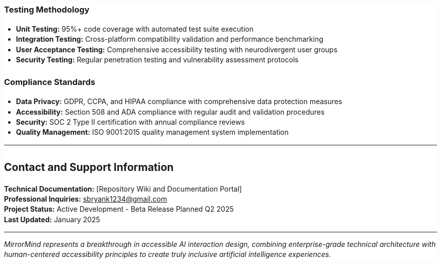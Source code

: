 ### Testing Methodology
- **Unit Testing:** 95%+ code coverage with automated test suite execution
- **Integration Testing:** Cross-platform compatibility validation and performance benchmarking
- **User Acceptance Testing:** Comprehensive accessibility testing with neurodivergent user groups
- **Security Testing:** Regular penetration testing and vulnerability assessment protocols

### Compliance Standards
- **Data Privacy:** GDPR, CCPA, and HIPAA compliance with comprehensive data protection measures
- **Accessibility:** Section 508 and ADA compliance with regular audit and validation procedures
- **Security:** SOC 2 Type II certification with annual compliance reviews
- **Quality Management:** ISO 9001:2015 quality management system implementation

---

## Contact and Support Information

**Technical Documentation:** [Repository Wiki and Documentation Portal]  
**Professional Inquiries:** sbryank1234@gmail.com  
**Project Status:** Active Development - Beta Release Planned Q2 2025  
**Last Updated:** January 2025

---

*MirrorMind represents a breakthrough in accessible AI interaction design, combining enterprise-grade technical architecture with human-centered accessibility principles to create truly inclusive artificial intelligence experiences.*
